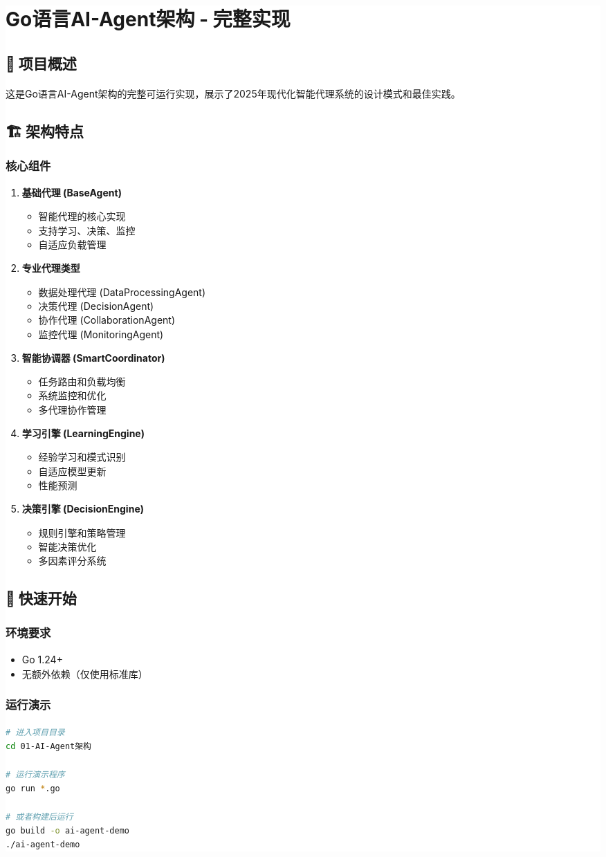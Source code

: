 ﻿# Go语言AI-Agent架构 - 完整实现

## 🎯 项目概述

这是Go语言AI-Agent架构的完整可运行实现，展示了2025年现代化智能代理系统的设计模式和最佳实践。

## 🏗️ 架构特点

### 核心组件

1. **基础代理 (BaseAgent)**
   - 智能代理的核心实现
   - 支持学习、决策、监控
   - 自适应负载管理

2. **专业代理类型**
   - 数据处理代理 (DataProcessingAgent)
   - 决策代理 (DecisionAgent)
   - 协作代理 (CollaborationAgent)
   - 监控代理 (MonitoringAgent)

3. **智能协调器 (SmartCoordinator)**
   - 任务路由和负载均衡
   - 系统监控和优化
   - 多代理协作管理

4. **学习引擎 (LearningEngine)**
   - 经验学习和模式识别
   - 自适应模型更新
   - 性能预测

5. **决策引擎 (DecisionEngine)**
   - 规则引擎和策略管理
   - 智能决策优化
   - 多因素评分系统

## 🚀 快速开始

### 环境要求

- Go 1.24+
- 无额外依赖（仅使用标准库）

### 运行演示

```bash
# 进入项目目录
cd 01-AI-Agent架构

# 运行演示程序
go run *.go

# 或者构建后运行
go build -o ai-agent-demo
./ai-agent-demo
```
